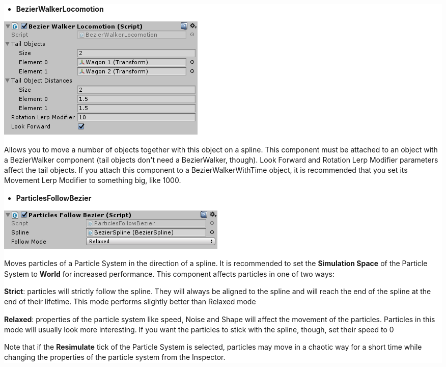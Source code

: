 - **BezierWalkerLocomotion**

![walker-locomotion](Images/6_2.png)

Allows you to move a number of objects together with this object on a spline. This component must be attached to an object with a BezierWalker component (tail objects don't need a BezierWalker, though). Look Forward and Rotation Lerp Modifier parameters affect the tail objects. If you attach this component to a BezierWalkerWithTime object, it is recommended that you set its Movement Lerp Modifier to something big, like 1000.

- **ParticlesFollowBezier**

![particles-follow-bezier](Images/7.png)

Moves particles of a Particle System in the direction of a spline. It is recommended to set the **Simulation Space** of the Particle System to **World** for increased performance. This component affects particles in one of two ways:

**Strict**: particles will strictly follow the spline. They will always be aligned to the spline and will reach the end of the spline at the end of their lifetime. This mode performs slightly better than Relaxed mode

**Relaxed**: properties of the particle system like speed, Noise and Shape will affect the movement of the particles. Particles in this mode will usually look more interesting. If you want the particles to stick with the spline, though, set their speed to 0

Note that if the **Resimulate** tick of the Particle System is selected, particles may move in a chaotic way for a short time while changing the properties of the particle system from the Inspector.
